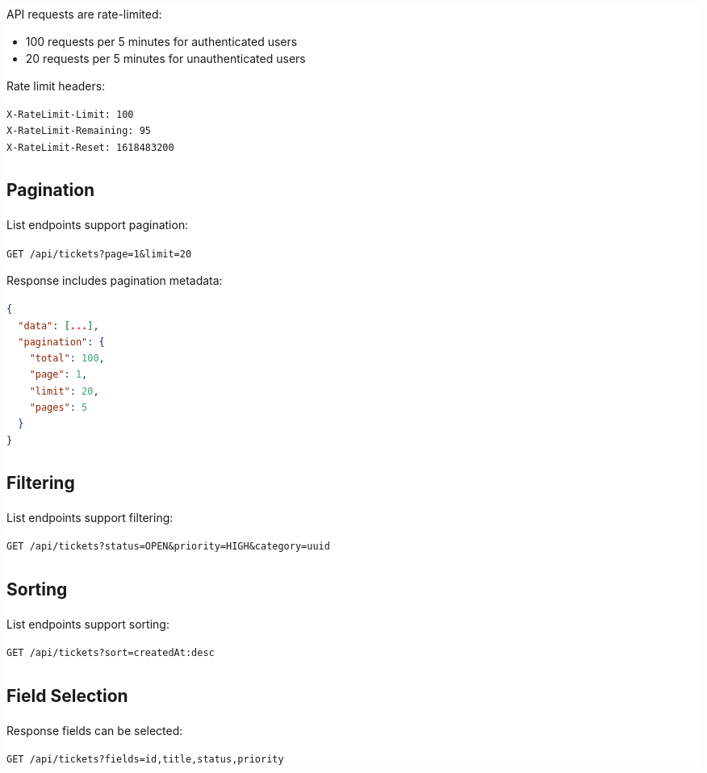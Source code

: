 API requests are rate-limited:
- 100 requests per 5 minutes for authenticated users
- 20 requests per 5 minutes for unauthenticated users

Rate limit headers:
```
X-RateLimit-Limit: 100
X-RateLimit-Remaining: 95
X-RateLimit-Reset: 1618483200
```

## Pagination

List endpoints support pagination:
```
GET /api/tickets?page=1&limit=20
```

Response includes pagination metadata:
```json
{
  "data": [...],
  "pagination": {
    "total": 100,
    "page": 1,
    "limit": 20,
    "pages": 5
  }
}
```

## Filtering

List endpoints support filtering:
```
GET /api/tickets?status=OPEN&priority=HIGH&category=uuid
```

## Sorting

List endpoints support sorting:
```
GET /api/tickets?sort=createdAt:desc
```

## Field Selection

Response fields can be selected:
```
GET /api/tickets?fields=id,title,status,priority
``` 